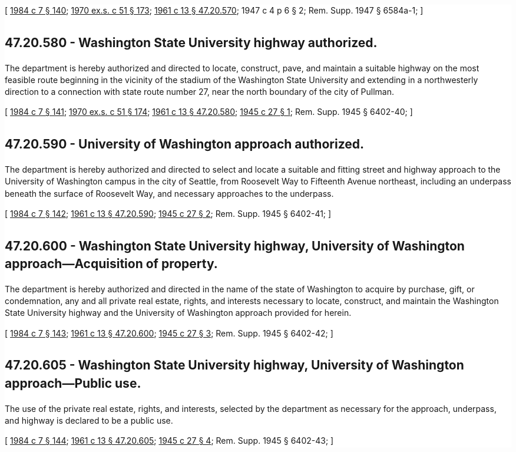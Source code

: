 \[ [1984 c 7 § 140](https://leg.wa.gov/CodeReviser/documents/sessionlaw/1984c7.pdf?cite=1984%20c%207%20§%20140); [1970 ex.s. c 51 § 173](https://leg.wa.gov/CodeReviser/documents/sessionlaw/1970ex1c51.pdf?cite=1970%20ex.s.%20c%2051%20§%20173); [1961 c 13 § 47.20.570](https://leg.wa.gov/CodeReviser/documents/sessionlaw/1961c13.pdf?cite=1961%20c%2013%20§%2047.20.570); 1947 c 4 p 6 § 2; Rem. Supp. 1947 § 6584a-1; \]

## 47.20.580 - Washington State University highway authorized.
The department is hereby authorized and directed to locate, construct, pave, and maintain a suitable highway on the most feasible route beginning in the vicinity of the stadium of the Washington State University and extending in a northwesterly direction to a connection with state route number 27, near the north boundary of the city of Pullman.

\[ [1984 c 7 § 141](https://leg.wa.gov/CodeReviser/documents/sessionlaw/1984c7.pdf?cite=1984%20c%207%20§%20141); [1970 ex.s. c 51 § 174](https://leg.wa.gov/CodeReviser/documents/sessionlaw/1970ex1c51.pdf?cite=1970%20ex.s.%20c%2051%20§%20174); [1961 c 13 § 47.20.580](https://leg.wa.gov/CodeReviser/documents/sessionlaw/1961c13.pdf?cite=1961%20c%2013%20§%2047.20.580); [1945 c 27 § 1](https://leg.wa.gov/CodeReviser/documents/sessionlaw/1945c27.pdf?cite=1945%20c%2027%20§%201); Rem. Supp. 1945 § 6402-40; \]

## 47.20.590 - University of Washington approach authorized.
The department is hereby authorized and directed to select and locate a suitable and fitting street and highway approach to the University of Washington campus in the city of Seattle, from Roosevelt Way to Fifteenth Avenue northeast, including an underpass beneath the surface of Roosevelt Way, and necessary approaches to the underpass.

\[ [1984 c 7 § 142](https://leg.wa.gov/CodeReviser/documents/sessionlaw/1984c7.pdf?cite=1984%20c%207%20§%20142); [1961 c 13 § 47.20.590](https://leg.wa.gov/CodeReviser/documents/sessionlaw/1961c13.pdf?cite=1961%20c%2013%20§%2047.20.590); [1945 c 27 § 2](https://leg.wa.gov/CodeReviser/documents/sessionlaw/1945c27.pdf?cite=1945%20c%2027%20§%202); Rem. Supp. 1945 § 6402-41; \]

## 47.20.600 - Washington State University highway, University of Washington approach—Acquisition of property.
The department is hereby authorized and directed in the name of the state of Washington to acquire by purchase, gift, or condemnation, any and all private real estate, rights, and interests necessary to locate, construct, and maintain the Washington State University highway and the University of Washington approach provided for herein.

\[ [1984 c 7 § 143](https://leg.wa.gov/CodeReviser/documents/sessionlaw/1984c7.pdf?cite=1984%20c%207%20§%20143); [1961 c 13 § 47.20.600](https://leg.wa.gov/CodeReviser/documents/sessionlaw/1961c13.pdf?cite=1961%20c%2013%20§%2047.20.600); [1945 c 27 § 3](https://leg.wa.gov/CodeReviser/documents/sessionlaw/1945c27.pdf?cite=1945%20c%2027%20§%203); Rem. Supp. 1945 § 6402-42; \]

## 47.20.605 - Washington State University highway, University of Washington approach—Public use.
The use of the private real estate, rights, and interests, selected by the department as necessary for the approach, underpass, and highway is declared to be a public use.

\[ [1984 c 7 § 144](https://leg.wa.gov/CodeReviser/documents/sessionlaw/1984c7.pdf?cite=1984%20c%207%20§%20144); [1961 c 13 § 47.20.605](https://leg.wa.gov/CodeReviser/documents/sessionlaw/1961c13.pdf?cite=1961%20c%2013%20§%2047.20.605); [1945 c 27 § 4](https://leg.wa.gov/CodeReviser/documents/sessionlaw/1945c27.pdf?cite=1945%20c%2027%20§%204); Rem. Supp. 1945 § 6402-43; \]

